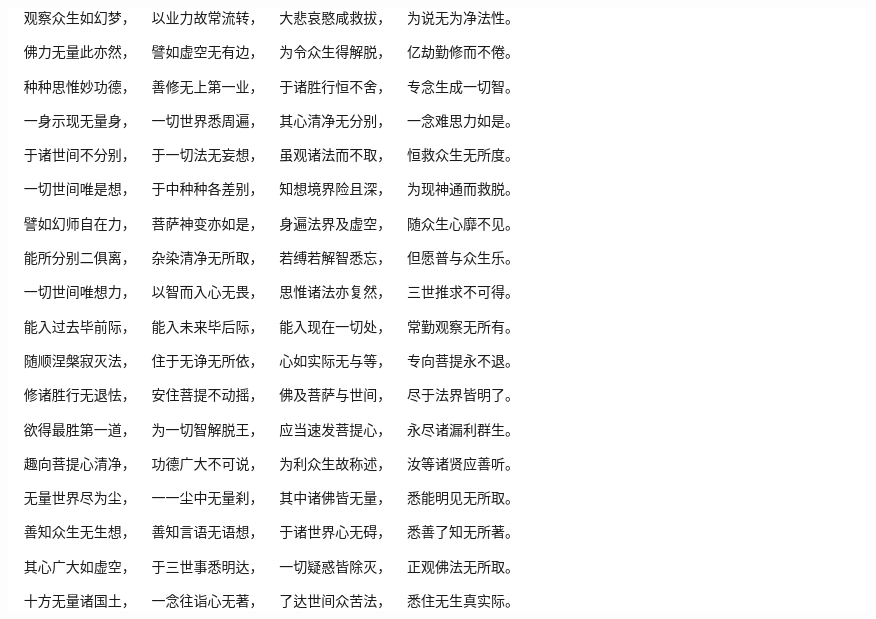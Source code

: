 &nbsp;&nbsp;&nbsp;&nbsp;观察众生如幻梦，&nbsp;&nbsp;&nbsp;&nbsp;以业力故常流转，&nbsp;&nbsp;&nbsp;&nbsp;大悲哀愍咸救拔，&nbsp;&nbsp;&nbsp;&nbsp;为说无为净法性。

&nbsp;&nbsp;&nbsp;&nbsp;佛力无量此亦然，&nbsp;&nbsp;&nbsp;&nbsp;譬如虚空无有边，&nbsp;&nbsp;&nbsp;&nbsp;为令众生得解脱，&nbsp;&nbsp;&nbsp;&nbsp;亿劫勤修而不倦。

&nbsp;&nbsp;&nbsp;&nbsp;种种思惟妙功德，&nbsp;&nbsp;&nbsp;&nbsp;善修无上第一业，&nbsp;&nbsp;&nbsp;&nbsp;于诸胜行恒不舍，&nbsp;&nbsp;&nbsp;&nbsp;专念生成一切智。

&nbsp;&nbsp;&nbsp;&nbsp;一身示现无量身，&nbsp;&nbsp;&nbsp;&nbsp;一切世界悉周遍，&nbsp;&nbsp;&nbsp;&nbsp;其心清净无分别，&nbsp;&nbsp;&nbsp;&nbsp;一念难思力如是。

&nbsp;&nbsp;&nbsp;&nbsp;于诸世间不分别，&nbsp;&nbsp;&nbsp;&nbsp;于一切法无妄想，&nbsp;&nbsp;&nbsp;&nbsp;虽观诸法而不取，&nbsp;&nbsp;&nbsp;&nbsp;恒救众生无所度。

&nbsp;&nbsp;&nbsp;&nbsp;一切世间唯是想，&nbsp;&nbsp;&nbsp;&nbsp;于中种种各差别，&nbsp;&nbsp;&nbsp;&nbsp;知想境界险且深，&nbsp;&nbsp;&nbsp;&nbsp;为现神通而救脱。

&nbsp;&nbsp;&nbsp;&nbsp;譬如幻师自在力，&nbsp;&nbsp;&nbsp;&nbsp;菩萨神变亦如是，&nbsp;&nbsp;&nbsp;&nbsp;身遍法界及虚空，&nbsp;&nbsp;&nbsp;&nbsp;随众生心靡不见。

&nbsp;&nbsp;&nbsp;&nbsp;能所分别二俱离，&nbsp;&nbsp;&nbsp;&nbsp;杂染清净无所取，&nbsp;&nbsp;&nbsp;&nbsp;若缚若解智悉忘，&nbsp;&nbsp;&nbsp;&nbsp;但愿普与众生乐。

&nbsp;&nbsp;&nbsp;&nbsp;一切世间唯想力，&nbsp;&nbsp;&nbsp;&nbsp;以智而入心无畏，&nbsp;&nbsp;&nbsp;&nbsp;思惟诸法亦复然，&nbsp;&nbsp;&nbsp;&nbsp;三世推求不可得。

&nbsp;&nbsp;&nbsp;&nbsp;能入过去毕前际，&nbsp;&nbsp;&nbsp;&nbsp;能入未来毕后际，&nbsp;&nbsp;&nbsp;&nbsp;能入现在一切处，&nbsp;&nbsp;&nbsp;&nbsp;常勤观察无所有。

&nbsp;&nbsp;&nbsp;&nbsp;随顺涅槃寂灭法，&nbsp;&nbsp;&nbsp;&nbsp;住于无诤无所依，&nbsp;&nbsp;&nbsp;&nbsp;心如实际无与等，&nbsp;&nbsp;&nbsp;&nbsp;专向菩提永不退。

&nbsp;&nbsp;&nbsp;&nbsp;修诸胜行无退怯，&nbsp;&nbsp;&nbsp;&nbsp;安住菩提不动摇，&nbsp;&nbsp;&nbsp;&nbsp;佛及菩萨与世间，&nbsp;&nbsp;&nbsp;&nbsp;尽于法界皆明了。

&nbsp;&nbsp;&nbsp;&nbsp;欲得最胜第一道，&nbsp;&nbsp;&nbsp;&nbsp;为一切智解脱王，&nbsp;&nbsp;&nbsp;&nbsp;应当速发菩提心，&nbsp;&nbsp;&nbsp;&nbsp;永尽诸漏利群生。

&nbsp;&nbsp;&nbsp;&nbsp;趣向菩提心清净，&nbsp;&nbsp;&nbsp;&nbsp;功德广大不可说，&nbsp;&nbsp;&nbsp;&nbsp;为利众生故称述，&nbsp;&nbsp;&nbsp;&nbsp;汝等诸贤应善听。

&nbsp;&nbsp;&nbsp;&nbsp;无量世界尽为尘，&nbsp;&nbsp;&nbsp;&nbsp;一一尘中无量刹，&nbsp;&nbsp;&nbsp;&nbsp;其中诸佛皆无量，&nbsp;&nbsp;&nbsp;&nbsp;悉能明见无所取。

&nbsp;&nbsp;&nbsp;&nbsp;善知众生无生想，&nbsp;&nbsp;&nbsp;&nbsp;善知言语无语想，&nbsp;&nbsp;&nbsp;&nbsp;于诸世界心无碍，&nbsp;&nbsp;&nbsp;&nbsp;悉善了知无所著。

&nbsp;&nbsp;&nbsp;&nbsp;其心广大如虚空，&nbsp;&nbsp;&nbsp;&nbsp;于三世事悉明达，&nbsp;&nbsp;&nbsp;&nbsp;一切疑惑皆除灭，&nbsp;&nbsp;&nbsp;&nbsp;正观佛法无所取。

&nbsp;&nbsp;&nbsp;&nbsp;十方无量诸国土，&nbsp;&nbsp;&nbsp;&nbsp;一念往诣心无著，&nbsp;&nbsp;&nbsp;&nbsp;了达世间众苦法，&nbsp;&nbsp;&nbsp;&nbsp;悉住无生真实际。

